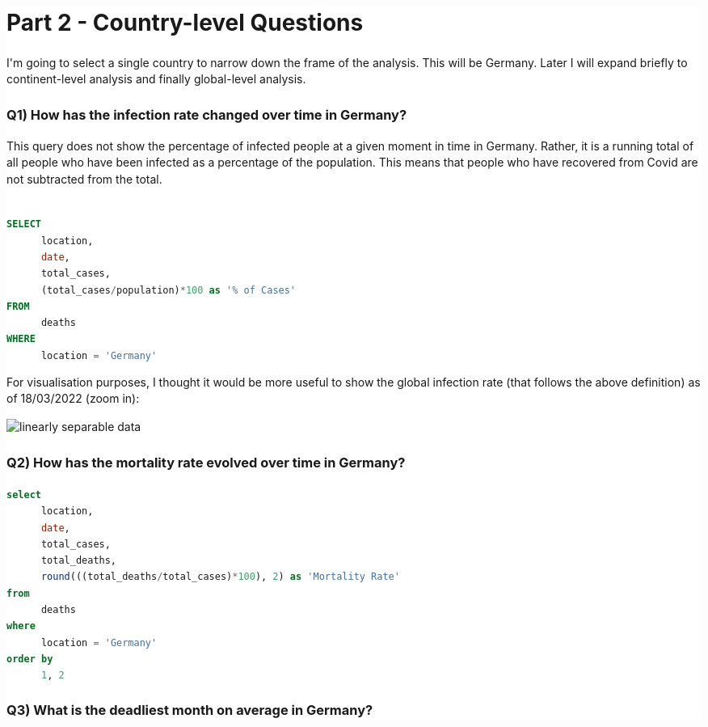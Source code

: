 # Part 2 - Country-level Questions

I'm going to select a single country to narrow down the frame of the analysis. This will be Germany. Later I will expand briefly to continent-level analysis and finally global-level analysis.

### Q1) How has the infection rate changed over time in Germany?

This query does not show the percentage of infected people at a given moment in time in Germany. Rather, it is a running total of all people who have been infected as a percentage of the population. This means that people who have recovered from Covid are not subtracted from the total.


~~~ SQL

SELECT
      location,
      date,
      total_cases,
      (total_cases/population)*100 as '% of Cases'
FROM
      deaths
WHERE
      location = 'Germany'

~~~

For visualisation purposes, I thought it would be more useful to show the global infection rate (that follows the above definition) as of 18/03/2022 (zoom in):


<img src="{{ site.url }}{{ site.baseurl }}/images/coronavirusImages/global_infection_rate.png" alt="linearly separable data">




### Q2) How has the mortality rate evolved over time in Germany?

``` SQL
select
      location,
      date,
      total_cases,
      total_deaths,
      round(((total_deaths/total_cases)*100), 2) as 'Mortality Rate'
from
      deaths
where
      location = 'Germany'
order by
      1, 2
```

### Q3) What is the deadliest month on average in Germany?
